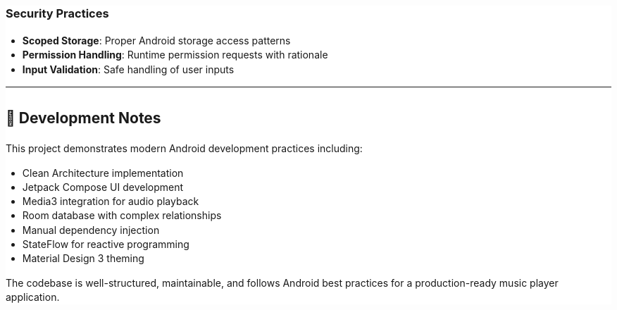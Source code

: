 ### Security Practices
- **Scoped Storage**: Proper Android storage access patterns
- **Permission Handling**: Runtime permission requests with rationale
- **Input Validation**: Safe handling of user inputs

---

## 📝 Development Notes

This project demonstrates modern Android development practices including:
- Clean Architecture implementation
- Jetpack Compose UI development
- Media3 integration for audio playback
- Room database with complex relationships
- Manual dependency injection
- StateFlow for reactive programming
- Material Design 3 theming

The codebase is well-structured, maintainable, and follows Android best practices for a production-ready music player application.
